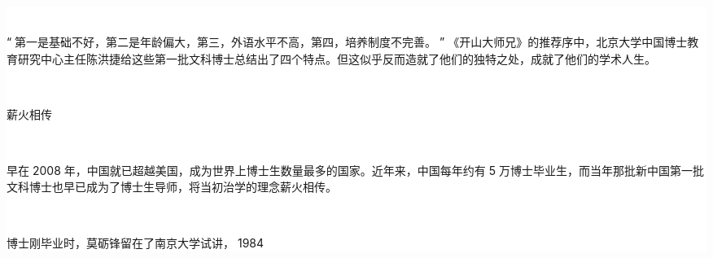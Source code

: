   </span>
 </p>
 <p class="p1">
  <span class="s1">
  </span>
  <br/>
 </p>
 <p class="p2">
  <span class="s2">
   “
  </span>
  <span class="s1">
   第一是基础不好，第二是年龄偏大，第三，外语水平不高，第四，培养制度不完善。
  </span>
  <span class="s2">
   ”
  </span>
  <span class="s1">
   《开山大师兄》的推荐序中，北京大学中国博士教育研究中心主任陈洪捷给这些第一批文科博士总结出了四个特点。但这似乎反而造就了他们的独特之处，成就了他们的学术人生。
  </span>
 </p>
 <p class="p1">
  <span class="s1">
  </span>
  <br/>
 </p>
 <p class="p2">
  <span class="s1">
   薪火相传
  </span>
 </p>
 <p class="p1">
  <span class="s1">
  </span>
  <br/>
 </p>
 <p class="p2">
  <span class="s1">
   早在
  </span>
  <span class="s2">
   2008
  </span>
  <span class="s1">
   年，中国就已超越美国，成为世界上博士生数量最多的国家。近年来，中国每年约有
  </span>
  <span class="s2">
   5
  </span>
  <span class="s1">
   万博士毕业生，而当年那批新中国第一批文科博士也早已成为了博士生导师，将当初治学的理念薪火相传。
  </span>
 </p>
 <p class="p1">
  <span class="s1">
  </span>
  <br/>
 </p>
 <p class="p2">
  <span class="s1">
   博士刚毕业时，莫砺锋留在了南京大学试讲，
  </span>
  <span class="s2">
   1984